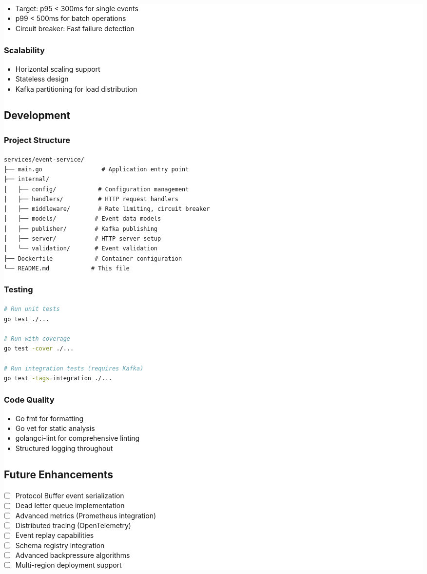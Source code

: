 - Target: p95 < 300ms for single events
- p99 < 500ms for batch operations
- Circuit breaker: Fast failure detection

### Scalability

- Horizontal scaling support
- Stateless design
- Kafka partitioning for load distribution

## Development

### Project Structure

```
services/event-service/
├── main.go                 # Application entry point
├── internal/
│   ├── config/            # Configuration management
│   ├── handlers/          # HTTP request handlers
│   ├── middleware/        # Rate limiting, circuit breaker
│   ├── models/           # Event data models
│   ├── publisher/        # Kafka publishing
│   ├── server/           # HTTP server setup
│   └── validation/       # Event validation
├── Dockerfile            # Container configuration
└── README.md            # This file
```

### Testing

```bash
# Run unit tests
go test ./...

# Run with coverage
go test -cover ./...

# Run integration tests (requires Kafka)
go test -tags=integration ./...
```

### Code Quality

- Go fmt for formatting
- Go vet for static analysis
- golangci-lint for comprehensive linting
- Structured logging throughout

## Future Enhancements

- [ ] Protocol Buffer event serialization
- [ ] Dead letter queue implementation
- [ ] Advanced metrics (Prometheus integration)
- [ ] Distributed tracing (OpenTelemetry)
- [ ] Event replay capabilities
- [ ] Schema registry integration
- [ ] Advanced backpressure algorithms
- [ ] Multi-region deployment support

